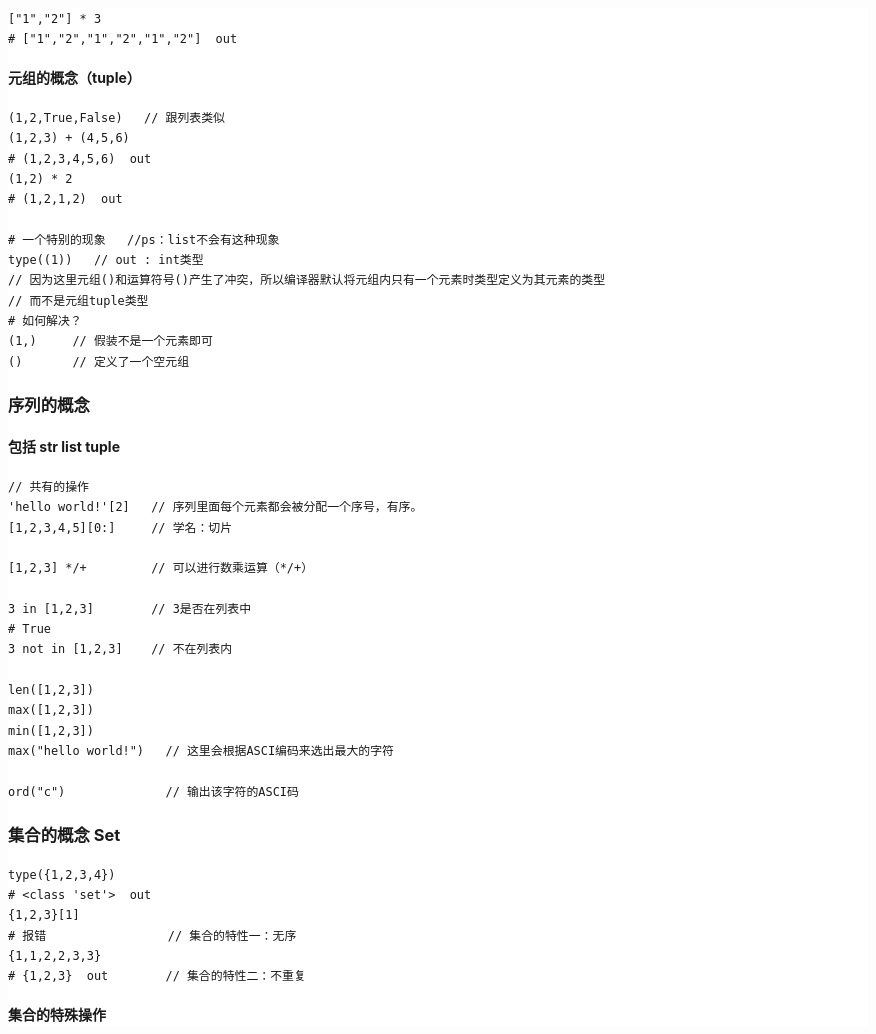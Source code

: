 	["1","2"] * 3
	# ["1","2","1","2","1","2"]  out

#### 元组的概念（tuple）

    (1,2,True,False)   // 跟列表类似
    (1,2,3) + (4,5,6)
    # (1,2,3,4,5,6)  out
    (1,2) * 2
    # (1,2,1,2)  out

	# 一个特别的现象   //ps：list不会有这种现象
	type((1))   // out : int类型
	// 因为这里元组()和运算符号()产生了冲突，所以编译器默认将元组内只有一个元素时类型定义为其元素的类型
	// 而不是元组tuple类型
	# 如何解决？
	(1,)     // 假装不是一个元素即可 
	()       // 定义了一个空元组
### 序列的概念
#### 包括 str list tuple

    // 共有的操作
    'hello world!'[2]   // 序列里面每个元素都会被分配一个序号，有序。
    [1,2,3,4,5][0:]     // 学名：切片

	[1,2,3] */+         // 可以进行数乘运算（*/+）

	3 in [1,2,3]        // 3是否在列表中
	# True
	3 not in [1,2,3]    // 不在列表内  

	len([1,2,3])
	max([1,2,3])
	min([1,2,3])
	max("hello world!")   // 这里会根据ASCI编码来选出最大的字符

	ord("c")              // 输出该字符的ASCI码


###  集合的概念 Set

    type({1,2,3,4})
    # <class 'set'>  out
    {1,2,3}[1]   
    # 报错                 // 集合的特性一：无序
    {1,1,2,2,3,3}
    # {1,2,3}  out        // 集合的特性二：不重复
#### 集合的特殊操作

